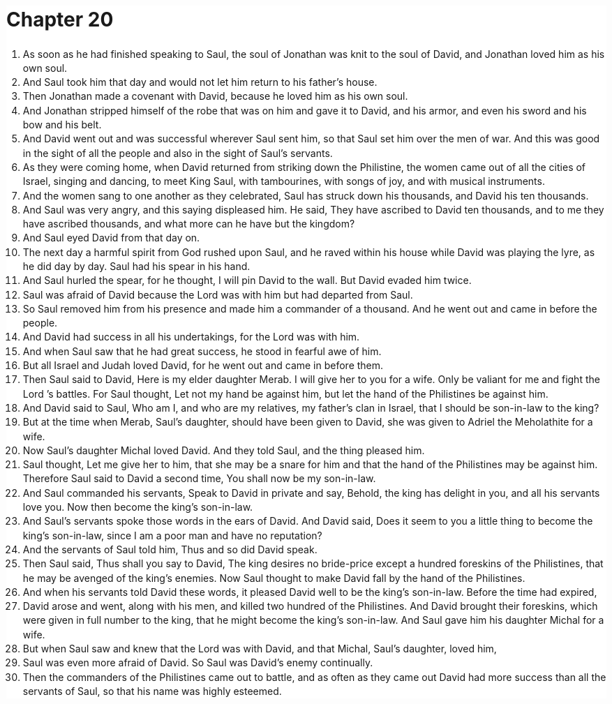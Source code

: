 # Chapter 20

1. As soon as he had finished speaking to Saul, the soul of Jonathan was knit to the soul of David, and Jonathan loved him as his own soul.
2. And Saul took him that day and would not let him return to his father’s house.
3. Then Jonathan made a covenant with David, because he loved him as his own soul.
4. And Jonathan stripped himself of the robe that was on him and gave it to David, and his armor, and even his sword and his bow and his belt.
5. And David went out and was successful wherever Saul sent him, so that Saul set him over the men of war. And this was good in the sight of all the people and also in the sight of Saul’s servants.
6. As they were coming home, when David returned from striking down the Philistine, the women came out of all the cities of Israel, singing and dancing, to meet King Saul, with tambourines, with songs of joy, and with musical instruments.
7. And the women sang to one another as they celebrated, Saul has struck down his thousands, and David his ten thousands.
8. And Saul was very angry, and this saying displeased him. He said, They have ascribed to David ten thousands, and to me they have ascribed thousands, and what more can he have but the kingdom?
9. And Saul eyed David from that day on.
10. The next day a harmful spirit from God rushed upon Saul, and he raved within his house while David was playing the lyre, as he did day by day. Saul had his spear in his hand.
11. And Saul hurled the spear, for he thought, I will pin David to the wall. But David evaded him twice.
12. Saul was afraid of David because the Lord was with him but had departed from Saul.
13. So Saul removed him from his presence and made him a commander of a thousand. And he went out and came in before the people.
14. And David had success in all his undertakings, for the Lord was with him.
15. And when Saul saw that he had great success, he stood in fearful awe of him.
16. But all Israel and Judah loved David, for he went out and came in before them.
17. Then Saul said to David, Here is my elder daughter Merab. I will give her to you for a wife. Only be valiant for me and fight the Lord ’s battles. For Saul thought, Let not my hand be against him, but let the hand of the Philistines be against him.
18. And David said to Saul, Who am I, and who are my relatives, my father’s clan in Israel, that I should be son-in-law to the king?
19. But at the time when Merab, Saul’s daughter, should have been given to David, she was given to Adriel the Meholathite for a wife.
20. Now Saul’s daughter Michal loved David. And they told Saul, and the thing pleased him.
21. Saul thought, Let me give her to him, that she may be a snare for him and that the hand of the Philistines may be against him. Therefore Saul said to David a second time, You shall now be my son-in-law.
22. And Saul commanded his servants, Speak to David in private and say, Behold, the king has delight in you, and all his servants love you. Now then become the king’s son-in-law.
23. And Saul’s servants spoke those words in the ears of David. And David said, Does it seem to you a little thing to become the king’s son-in-law, since I am a poor man and have no reputation?
24. And the servants of Saul told him, Thus and so did David speak.
25. Then Saul said, Thus shall you say to David, The king desires no bride-price except a hundred foreskins of the Philistines, that he may be avenged of the king’s enemies. Now Saul thought to make David fall by the hand of the Philistines.
26. And when his servants told David these words, it pleased David well to be the king’s son-in-law. Before the time had expired,
27. David arose and went, along with his men, and killed two hundred of the Philistines. And David brought their foreskins, which were given in full number to the king, that he might become the king’s son-in-law. And Saul gave him his daughter Michal for a wife.
28. But when Saul saw and knew that the Lord was with David, and that Michal, Saul’s daughter, loved him,
29. Saul was even more afraid of David. So Saul was David’s enemy continually.
30. Then the commanders of the Philistines came out to battle, and as often as they came out David had more success than all the servants of Saul, so that his name was highly esteemed.
